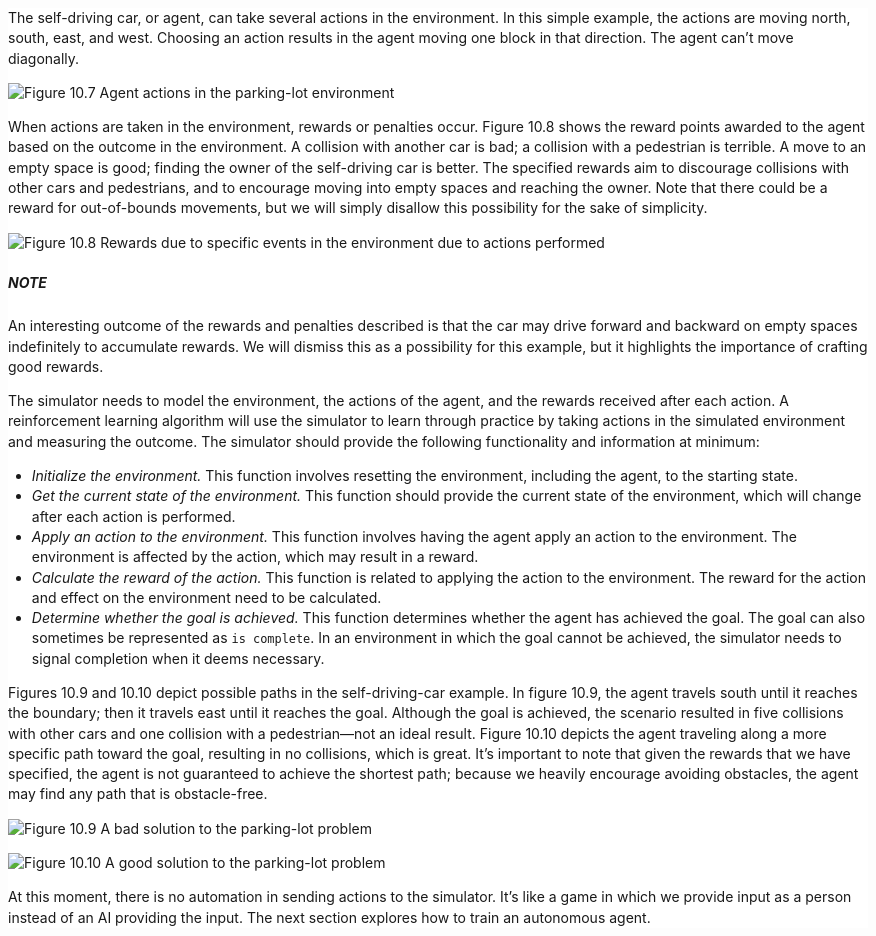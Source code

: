 The self-driving car, or agent, can take several actions in the environment. In this simple example, the actions are moving north, south, east, and west. Choosing an action results in the agent moving one block in that direction. The agent can’t move diagonally.

![Figure 10.7 Agent actions in the parking-lot environment](https://drek4537l1klr.cloudfront.net/hurbans/Figures/CH10_F07_Hurbans.png)

When actions are taken in the environment, rewards or penalties occur. Figure 10.8 shows the reward points awarded to the agent based on the outcome in the environment. A collision with another car is bad; a collision with a pedestrian is terrible. A move to an empty space is good; finding the owner of the self-driving car is better. The specified rewards aim to discourage collisions with other cars and pedestrians, and to encourage moving into empty spaces and reaching the owner. Note that there could be a reward for out-of-bounds movements, but we will simply disallow this possibility for the sake of simplicity.

![Figure 10.8 Rewards due to specific events in the environment due to actions performed](https://drek4537l1klr.cloudfront.net/hurbans/Figures/CH10_F08_Hurbans.png)

##### NOTE

An interesting outcome of the rewards and penalties described is that the car may drive forward and backward on empty spaces indefinitely to accumulate rewards. We will dismiss this as a possibility for this example, but it highlights the importance of crafting good rewards.

The simulator needs to model the environment, the actions of the agent, and the rewards received after each action. A reinforcement learning algorithm will use the simulator to learn through practice by taking actions in the simulated environment and measuring the outcome. The simulator should provide the following functionality and information at minimum:

-  *Initialize the environment.* This function involves resetting the environment, including the agent, to the starting state.
-  *Get the current state of the environment.* This function should provide the current state of the environment, which will change after each action is performed.
-  *Apply an action to the environment.* This function involves having the agent apply an action to the environment. The environment is affected by the action, which may result in a reward.
-  *Calculate the reward of the action.* This function is related to applying the action to the environment. The reward for the action and effect on the environment need to be calculated.
-  *Determine whether the goal is achieved.* This function determines whether the agent has achieved the goal. The goal can also sometimes be represented as `is complete`. In an environment in which the goal cannot be achieved, the simulator needs to signal completion when it deems necessary.

Figures 10.9 and 10.10 depict possible paths in the self-driving-car example. In figure 10.9, the agent travels south until it reaches the boundary; then it travels east until it reaches the goal. Although the goal is achieved, the scenario resulted in five collisions with other cars and one collision with a pedestrian—not an ideal result. Figure 10.10 depicts the agent traveling along a more specific path toward the goal, resulting in no collisions, which is great. It’s important to note that given the rewards that we have specified, the agent is not guaranteed to achieve the shortest path; because we heavily encourage avoiding obstacles, the agent may find any path that is obstacle-free.

![Figure 10.9 A bad solution to the parking-lot problem](https://drek4537l1klr.cloudfront.net/hurbans/Figures/CH10_F09_Hurbans.png)

![Figure 10.10 A good solution to the parking-lot problem](https://drek4537l1klr.cloudfront.net/hurbans/Figures/CH10_F10_Hurbans.png)

At this moment, there is no automation in sending actions to the simulator. It’s like a game in which we provide input as a person instead of an AI providing the input. The next section explores how to train an autonomous agent.
